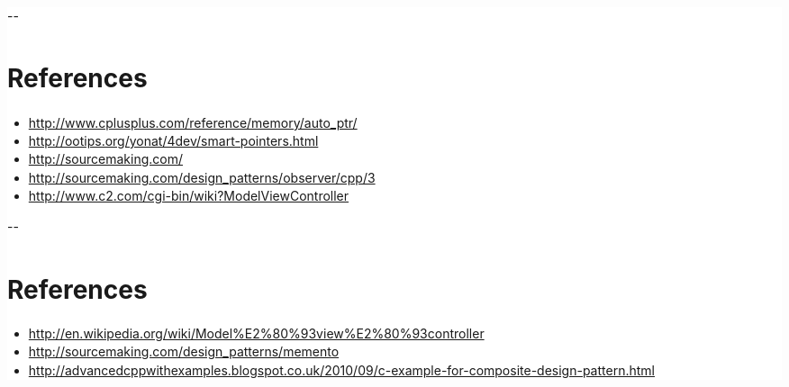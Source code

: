--

# References 

- http://www.cplusplus.com/reference/memory/auto_ptr/
- http://ootips.org/yonat/4dev/smart-pointers.html
- http://sourcemaking.com/
- http://sourcemaking.com/design_patterns/observer/cpp/3
- http://www.c2.com/cgi-bin/wiki?ModelViewController

--

# References

- http://en.wikipedia.org/wiki/Model%E2%80%93view%E2%80%93controller
- http://sourcemaking.com/design_patterns/memento
- http://advancedcppwithexamples.blogspot.co.uk/2010/09/c-example-for-composite-design-pattern.html
